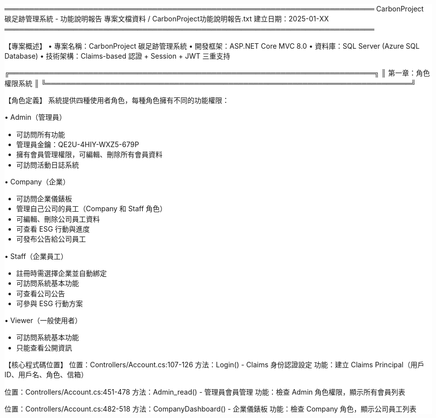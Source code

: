 ═══════════════════════════════════════════════════════════════════════════
  CarbonProject 碳足跡管理系統 - 功能說明報告
  專案文檔資料 / CarbonProject功能說明報告.txt
  建立日期：2025-01-XX
═══════════════════════════════════════════════════════════════════════════

【專案概述】
• 專案名稱：CarbonProject 碳足跡管理系統
• 開發框架：ASP.NET Core MVC 8.0
• 資料庫：SQL Server (Azure SQL Database)
• 技術架構：Claims-based 認證 + Session + JWT 三重支持


╔══════════════════════════════════════════════════════════════════════════╗
║ 第一章：角色權限系統                                                       ║
╚══════════════════════════════════════════════════════════════════════════╝

【角色定義】
系統提供四種使用者角色，每種角色擁有不同的功能權限：

• Admin（管理員）
  - 可訪問所有功能
  - 管理員金鑰：QE2U-4HIY-WXZ5-679P
  - 擁有會員管理權限，可編輯、刪除所有會員資料
  - 可訪問活動日誌系統

• Company（企業）
  - 可訪問企業儀錶板
  - 管理自己公司的員工（Company 和 Staff 角色）
  - 可編輯、刪除公司員工資料
  - 可查看 ESG 行動與進度
  - 可發布公告給公司員工

• Staff（企業員工）
  - 註冊時需選擇企業並自動綁定
  - 可訪問系統基本功能
  - 可查看公司公告
  - 可參與 ESG 行動方案

• Viewer（一般使用者）
  - 可訪問系統基本功能
  - 只能查看公開資訊

【核心程式碼位置】
位置：Controllers/Account.cs:107-126
方法：Login() - Claims 身份認證設定
功能：建立 Claims Principal（用戶ID、用戶名、角色、信箱）

位置：Controllers/Account.cs:451-478
方法：Admin_read() - 管理員會員管理
功能：檢查 Admin 角色權限，顯示所有會員列表

位置：Controllers/Account.cs:482-518
方法：CompanyDashboard() - 企業儀錶板
功能：檢查 Company 角色，顯示公司員工列表
